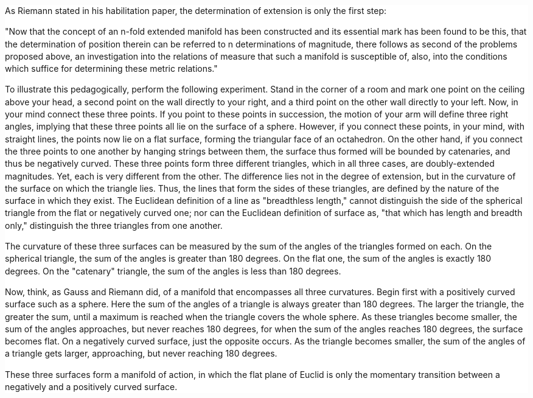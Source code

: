 As Riemann stated in his habilitation paper, the determination of
extension is only the first step:

"Now that the concept of an n-fold extended manifold has been
constructed and its essential mark has been found to be this, that the
determination of position therein can be referred to n determinations of
magnitude, there follows as second of the problems proposed above, an
investigation into the relations of measure that such a manifold is
susceptible of, also, into the conditions which suffice for determining
these metric relations."

To illustrate this pedagogically, perform the following experiment.
Stand in the corner of a room and mark one point on the ceiling above
your head, a second point on the wall directly to your right, and a
third point on the other wall directly to your left. Now, in your mind
connect these three points. If you point to these points in succession,
the motion of your arm will define three right angles, implying that
these three points all lie on the surface of a sphere. However, if you
connect these points, in your mind, with straight lines, the points now
lie on a flat surface, forming the triangular face of an octahedron. On
the other hand, if you connect the three points to one another by
hanging strings between them, the surface thus formed will be bounded by
catenaries, and thus be negatively curved. These three points form three
different triangles, which in all three cases, are doubly-extended
magnitudes. Yet, each is very different from the other. The difference
lies not in the degree of extension, but in the curvature of the surface
on which the triangle lies. Thus, the lines that form the sides of these
triangles, are defined by the nature of the surface in which they exist.
The Euclidean definition of a line as "breadthless length," cannot
distinguish the side of the spherical triangle from the flat or
negatively curved one; nor can the Euclidean definition of surface as,
"that which has length and breadth only," distinguish the three
triangles from one another.

The curvature of these three surfaces can be measured by the sum of the
angles of the triangles formed on each. On the spherical triangle, the
sum of the angles is greater than 180 degrees. On the flat one, the sum
of the angles is exactly 180 degrees. On the "catenary" triangle, the
sum of the angles is less than 180 degrees.

Now, think, as Gauss and Riemann did, of a manifold that encompasses all
three curvatures. Begin first with a positively curved surface such as a
sphere. Here the sum of the angles of a triangle is always greater than
180 degrees. The larger the triangle, the greater the sum, until a
maximum is reached when the triangle covers the whole sphere. As these
triangles become smaller, the sum of the angles approaches, but never
reaches 180 degrees, for when the sum of the angles reaches 180 degrees,
the surface becomes flat. On a negatively curved surface, just the
opposite occurs. As the triangle becomes smaller, the sum of the angles
of a triangle gets larger, approaching, but never reaching 180 degrees.

These three surfaces form a manifold of action, in which the flat plane
of Euclid is only the momentary transition between a negatively and a
positively curved surface.
